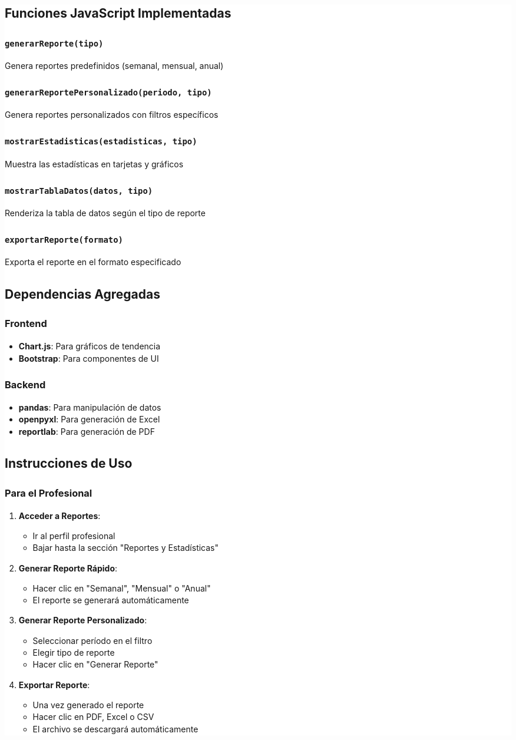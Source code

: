 ## Funciones JavaScript Implementadas

### `generarReporte(tipo)`
Genera reportes predefinidos (semanal, mensual, anual)

### `generarReportePersonalizado(periodo, tipo)`
Genera reportes personalizados con filtros específicos

### `mostrarEstadisticas(estadisticas, tipo)`
Muestra las estadísticas en tarjetas y gráficos

### `mostrarTablaDatos(datos, tipo)`
Renderiza la tabla de datos según el tipo de reporte

### `exportarReporte(formato)`
Exporta el reporte en el formato especificado

## Dependencias Agregadas

### Frontend
- **Chart.js**: Para gráficos de tendencia
- **Bootstrap**: Para componentes de UI

### Backend
- **pandas**: Para manipulación de datos
- **openpyxl**: Para generación de Excel
- **reportlab**: Para generación de PDF

## Instrucciones de Uso

### Para el Profesional

1. **Acceder a Reportes**:
   - Ir al perfil profesional
   - Bajar hasta la sección "Reportes y Estadísticas"

2. **Generar Reporte Rápido**:
   - Hacer clic en "Semanal", "Mensual" o "Anual"
   - El reporte se generará automáticamente

3. **Generar Reporte Personalizado**:
   - Seleccionar período en el filtro
   - Elegir tipo de reporte
   - Hacer clic en "Generar Reporte"

4. **Exportar Reporte**:
   - Una vez generado el reporte
   - Hacer clic en PDF, Excel o CSV
   - El archivo se descargará automáticamente

